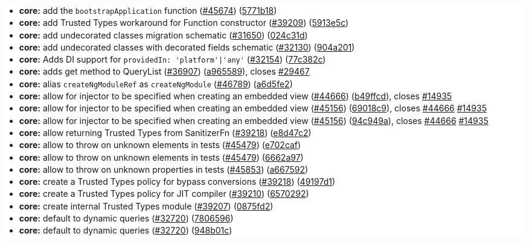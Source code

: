 * **core:** add the `bootstrapApplication` function ([#45674](https://github.com/prettier/angular-html-parser/issues/45674)) ([5771b18](https://github.com/prettier/angular-html-parser/commit/5771b18a989c3c75d713ffb75cd7c047c63e4090))
* **core:** add Trusted Types workaround for Function constructor ([#39209](https://github.com/prettier/angular-html-parser/issues/39209)) ([5913e5c](https://github.com/prettier/angular-html-parser/commit/5913e5c4e883e91a21dfc970be7c055a9151c30a))
* **core:** add undecorated classes migration schematic ([#31650](https://github.com/prettier/angular-html-parser/issues/31650)) ([024c31d](https://github.com/prettier/angular-html-parser/commit/024c31da2546dec2becbc735ee04d988d160809f))
* **core:** add undecorated classes with decorated fields schematic ([#32130](https://github.com/prettier/angular-html-parser/issues/32130)) ([904a201](https://github.com/prettier/angular-html-parser/commit/904a2018e0d3394ad91ffb6472f8271af7845295))
* **core:** Adds DI support for `providedIn: 'platform'|'any'` ([#32154](https://github.com/prettier/angular-html-parser/issues/32154)) ([77c382c](https://github.com/prettier/angular-html-parser/commit/77c382ccbabf74c7b1d2cb9e3d18b8574abb91fc))
* **core:** adds get method to QueryList ([#36907](https://github.com/prettier/angular-html-parser/issues/36907)) ([a965589](https://github.com/prettier/angular-html-parser/commit/a965589eb8f723abe6f8d11364134e0673d1ac0c)), closes [#29467](https://github.com/prettier/angular-html-parser/issues/29467)
* **core:** alias `createNgModuleRef` as `createNgModule` ([#46789](https://github.com/prettier/angular-html-parser/issues/46789)) ([a6d5fe2](https://github.com/prettier/angular-html-parser/commit/a6d5fe202cafb419f3beb8d09711132124b6aa9a))
* **core:** allow for injector to be specified when creating an embedded view ([#44666](https://github.com/prettier/angular-html-parser/issues/44666)) ([b49ffcd](https://github.com/prettier/angular-html-parser/commit/b49ffcd50e46ca7907ee2049f6cade8e080f5980)), closes [#14935](https://github.com/prettier/angular-html-parser/issues/14935)
* **core:** allow for injector to be specified when creating an embedded view ([#45156](https://github.com/prettier/angular-html-parser/issues/45156)) ([69018c9](https://github.com/prettier/angular-html-parser/commit/69018c9f42d14c1c7aa8271b406d6d247de1c564)), closes [#44666](https://github.com/prettier/angular-html-parser/issues/44666) [#14935](https://github.com/prettier/angular-html-parser/issues/14935)
* **core:** allow for injector to be specified when creating an embedded view ([#45156](https://github.com/prettier/angular-html-parser/issues/45156)) ([94c949a](https://github.com/prettier/angular-html-parser/commit/94c949a60ad0de1f5385ec97f2c1933cb1d55f22)), closes [#44666](https://github.com/prettier/angular-html-parser/issues/44666) [#14935](https://github.com/prettier/angular-html-parser/issues/14935)
* **core:** allow returning Trusted Types from SanitizerFn ([#39218](https://github.com/prettier/angular-html-parser/issues/39218)) ([e8d47c2](https://github.com/prettier/angular-html-parser/commit/e8d47c2d41ede1bf2f0392a0196f09e1858e2276))
* **core:** allow to throw on unknown elements in tests ([#45479](https://github.com/prettier/angular-html-parser/issues/45479)) ([e702caf](https://github.com/prettier/angular-html-parser/commit/e702cafcf2fef53968ef52ce17cb343f3a12bb53))
* **core:** allow to throw on unknown elements in tests ([#45479](https://github.com/prettier/angular-html-parser/issues/45479)) ([6662a97](https://github.com/prettier/angular-html-parser/commit/6662a97c61f133a14f2d117f71e4d2b8f4a83c32))
* **core:** allow to throw on unknown properties in tests ([#45853](https://github.com/prettier/angular-html-parser/issues/45853)) ([a667592](https://github.com/prettier/angular-html-parser/commit/a6675925b0b6f313d4932a753bd4aa4cb473b5f3))
* **core:** create a Trusted Types policy for bypass conversions ([#39218](https://github.com/prettier/angular-html-parser/issues/39218)) ([49197d1](https://github.com/prettier/angular-html-parser/commit/49197d12a0a721f6eae3d4cf79581c02955c3b34))
* **core:** create a Trusted Types policy for JIT compiler ([#39210](https://github.com/prettier/angular-html-parser/issues/39210)) ([6570292](https://github.com/prettier/angular-html-parser/commit/6570292672607264c669069e0fe8a52e2d223d1f))
* **core:** create internal Trusted Types module ([#39207](https://github.com/prettier/angular-html-parser/issues/39207)) ([0875fd2](https://github.com/prettier/angular-html-parser/commit/0875fd2360731a6063ea855966dc3eaef0a5e271))
* **core:** default to dynamic queries ([#32720](https://github.com/prettier/angular-html-parser/issues/32720)) ([7806596](https://github.com/prettier/angular-html-parser/commit/7806596fba2e2ca403efc79b446c7c20fdbe15b9))
* **core:** default to dynamic queries ([#32720](https://github.com/prettier/angular-html-parser/issues/32720)) ([948b01c](https://github.com/prettier/angular-html-parser/commit/948b01ce55c7874604016bda87187e8a713d8acc))